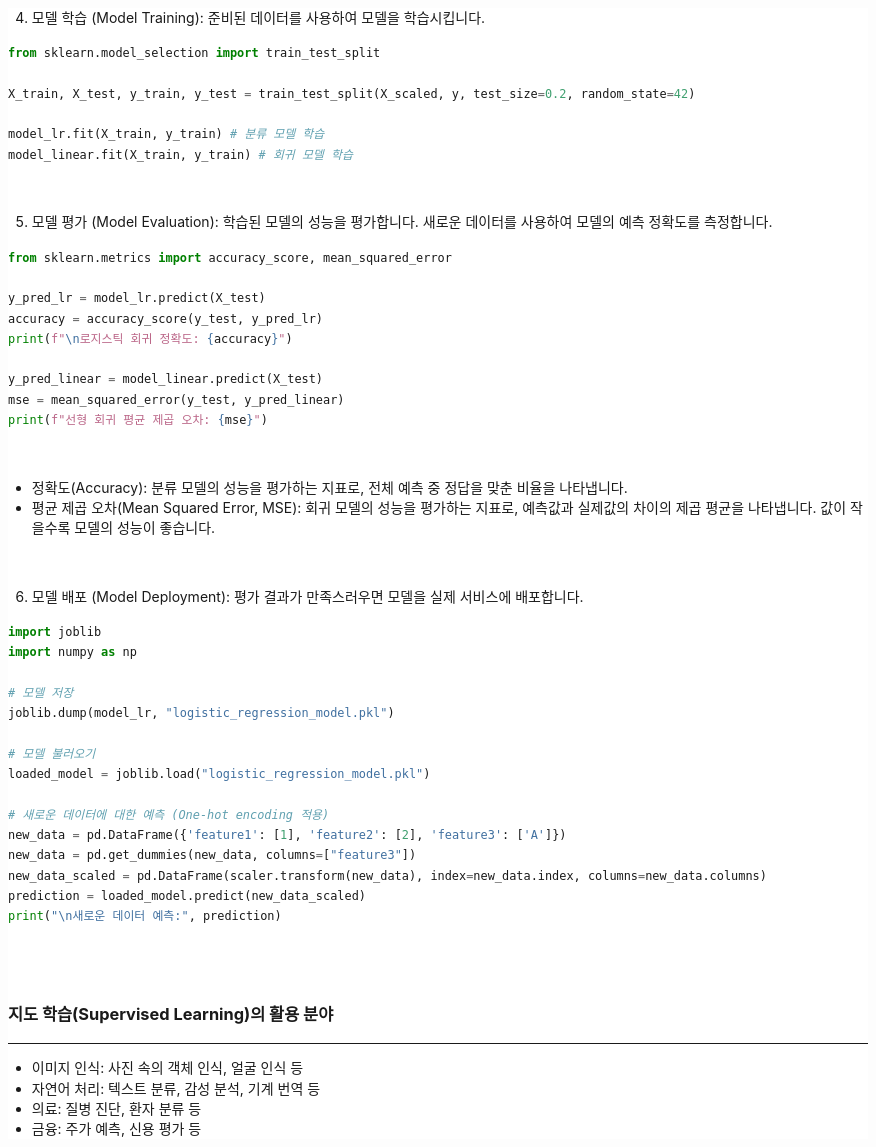 4. 모델 학습 (Model Training): 준비된 데이터를 사용하여 모델을 학습시킵니다. 
```python
from sklearn.model_selection import train_test_split

X_train, X_test, y_train, y_test = train_test_split(X_scaled, y, test_size=0.2, random_state=42)

model_lr.fit(X_train, y_train) # 분류 모델 학습
model_linear.fit(X_train, y_train) # 회귀 모델 학습
```
<br>

5. 모델 평가 (Model Evaluation): 학습된 모델의 성능을 평가합니다. 새로운 데이터를 사용하여 모델의 예측 정확도를 측정합니다.
```python
from sklearn.metrics import accuracy_score, mean_squared_error

y_pred_lr = model_lr.predict(X_test)
accuracy = accuracy_score(y_test, y_pred_lr)
print(f"\n로지스틱 회귀 정확도: {accuracy}")

y_pred_linear = model_linear.predict(X_test)
mse = mean_squared_error(y_test, y_pred_linear)
print(f"선형 회귀 평균 제곱 오차: {mse}")
```
<br>

* 정확도(Accuracy): 분류 모델의 성능을 평가하는 지표로, 전체 예측 중 정답을 맞춘 비율을 나타냅니다.
* 평균 제곱 오차(Mean Squared Error, MSE): 회귀 모델의 성능을 평가하는 지표로, 예측값과 실제값의 차이의 제곱 평균을 나타냅니다. 값이 작을수록 모델의 성능이 좋습니다.

<br>

6. 모델 배포 (Model Deployment): 평가 결과가 만족스러우면 모델을 실제 서비스에 배포합니다.
```python
import joblib
import numpy as np

# 모델 저장
joblib.dump(model_lr, "logistic_regression_model.pkl")

# 모델 불러오기
loaded_model = joblib.load("logistic_regression_model.pkl")

# 새로운 데이터에 대한 예측 (One-hot encoding 적용)
new_data = pd.DataFrame({'feature1': [1], 'feature2': [2], 'feature3': ['A']})
new_data = pd.get_dummies(new_data, columns=["feature3"])
new_data_scaled = pd.DataFrame(scaler.transform(new_data), index=new_data.index, columns=new_data.columns)
prediction = loaded_model.predict(new_data_scaled)
print("\n새로운 데이터 예측:", prediction)
```


<br><br>

### 지도 학습(Supervised Learning)의 활용 분야
---
* 이미지 인식: 사진 속의 객체 인식, 얼굴 인식 등
* 자연어 처리: 텍스트 분류, 감성 분석, 기계 번역 등
* 의료: 질병 진단, 환자 분류 등
* 금융: 주가 예측, 신용 평가 등
